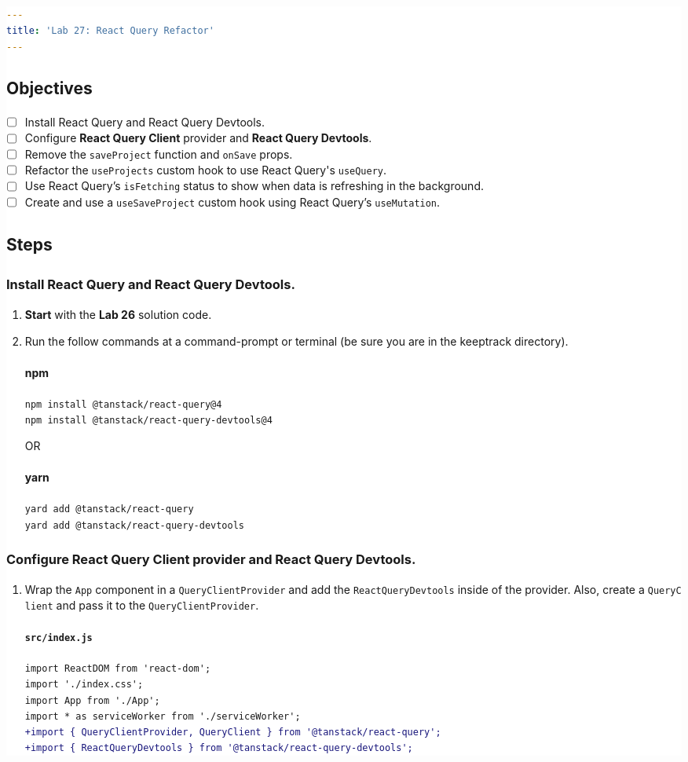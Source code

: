 ```yaml
---
title: 'Lab 27: React Query Refactor'
---
```


## Objectives

- [ ] Install React Query and React Query Devtools.
- [ ] Configure **React Query Client** provider and **React Query Devtools**.
- [ ] Remove the `saveProject` function and `onSave` props.
- [ ] Refactor the `useProjects` custom hook to use React Query's `useQuery`.
- [ ] Use React Query’s `isFetching` status to show when data is refreshing in the background.
- [ ] Create and use a `useSaveProject` custom hook using React Query’s `useMutation`.

## Steps

### Install React Query and React Query Devtools.

1. **Start** with the **Lab 26** solution code.
2. Run the follow commands at a command-prompt or terminal (be sure you are in the keeptrack directory).

   #### npm

   ```sh
   npm install @tanstack/react-query@4
   npm install @tanstack/react-query-devtools@4
   ```

   OR

   #### yarn

   ```
   yard add @tanstack/react-query
   yard add @tanstack/react-query-devtools
   ```

### Configure **React Query Client** provider and **React Query Devtools**.

1.  Wrap the `App` component in a `QueryClientProvider` and add the `ReactQueryDevtools` inside of the provider. Also, create a `QueryClient` and pass it to the `QueryClientProvider`.

    #### `src/index.js`

    ```diff
    import ReactDOM from 'react-dom';
    import './index.css';
    import App from './App';
    import * as serviceWorker from './serviceWorker';
    +import { QueryClientProvider, QueryClient } from '@tanstack/react-query';
    +import { ReactQueryDevtools } from '@tanstack/react-query-devtools';
